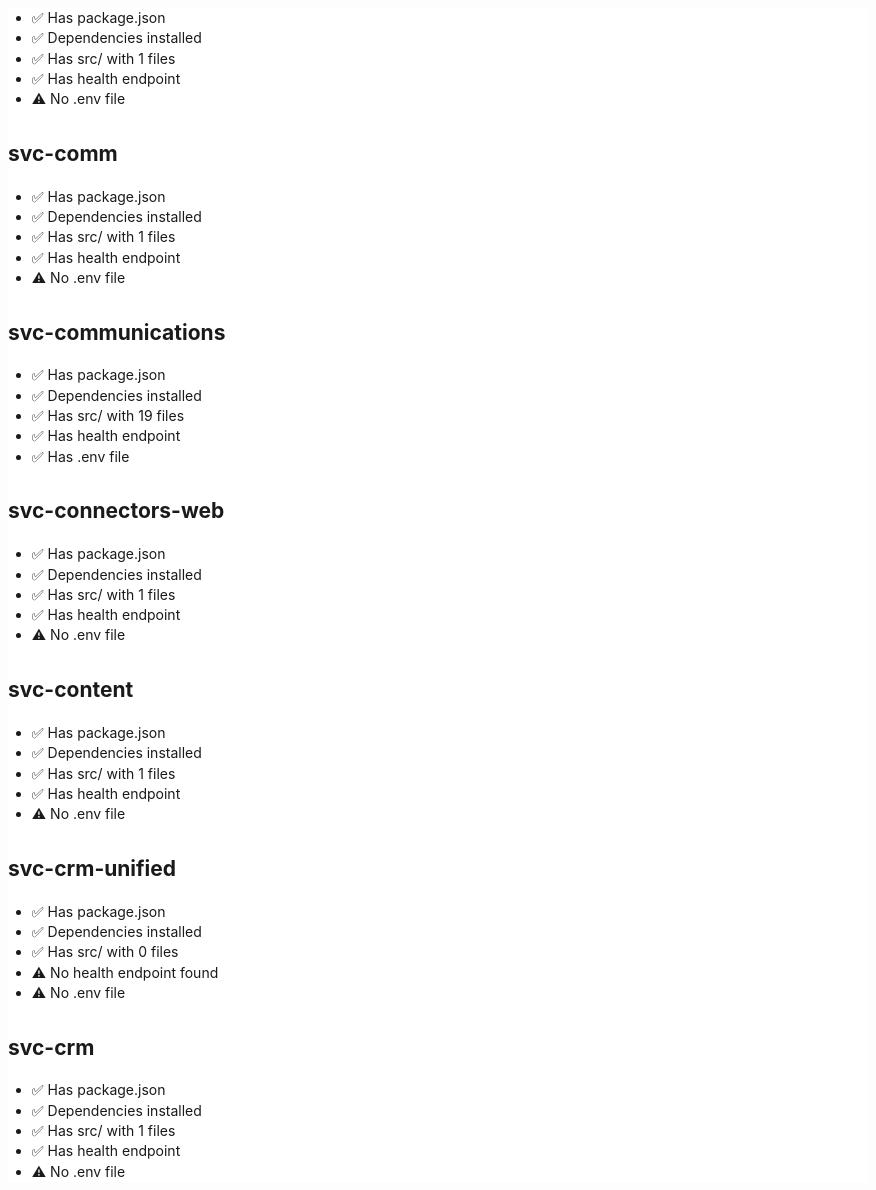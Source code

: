 - ✅ Has package.json
- ✅ Dependencies installed
- ✅ Has src/ with        1 files
- ✅ Has health endpoint
- ⚠️  No .env file

## svc-comm

- ✅ Has package.json
- ✅ Dependencies installed
- ✅ Has src/ with        1 files
- ✅ Has health endpoint
- ⚠️  No .env file

## svc-communications

- ✅ Has package.json
- ✅ Dependencies installed
- ✅ Has src/ with       19 files
- ✅ Has health endpoint
- ✅ Has .env file

## svc-connectors-web

- ✅ Has package.json
- ✅ Dependencies installed
- ✅ Has src/ with        1 files
- ✅ Has health endpoint
- ⚠️  No .env file

## svc-content

- ✅ Has package.json
- ✅ Dependencies installed
- ✅ Has src/ with        1 files
- ✅ Has health endpoint
- ⚠️  No .env file

## svc-crm-unified

- ✅ Has package.json
- ✅ Dependencies installed
- ✅ Has src/ with        0 files
- ⚠️  No health endpoint found
- ⚠️  No .env file

## svc-crm

- ✅ Has package.json
- ✅ Dependencies installed
- ✅ Has src/ with        1 files
- ✅ Has health endpoint
- ⚠️  No .env file
